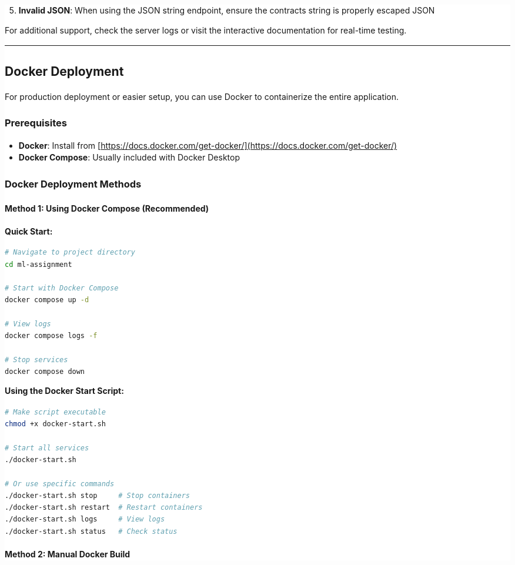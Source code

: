 5. **Invalid JSON**: When using the JSON string endpoint, ensure the contracts string is properly escaped JSON

For additional support, check the server logs or visit the interactive documentation for real-time testing.

---

## Docker Deployment

For production deployment or easier setup, you can use Docker to containerize the entire application.

### Prerequisites
- **Docker**: Install from [https://docs.docker.com/get-docker/](https://docs.docker.com/get-docker/)
- **Docker Compose**: Usually included with Docker Desktop

### Docker Deployment Methods

#### Method 1: Using Docker Compose (Recommended)

**Quick Start:**
```bash
# Navigate to project directory
cd ml-assignment

# Start with Docker Compose
docker compose up -d

# View logs
docker compose logs -f

# Stop services
docker compose down
```

**Using the Docker Start Script:**
```bash
# Make script executable
chmod +x docker-start.sh

# Start all services
./docker-start.sh

# Or use specific commands
./docker-start.sh stop     # Stop containers
./docker-start.sh restart  # Restart containers
./docker-start.sh logs     # View logs
./docker-start.sh status   # Check status
```

#### Method 2: Manual Docker Build
